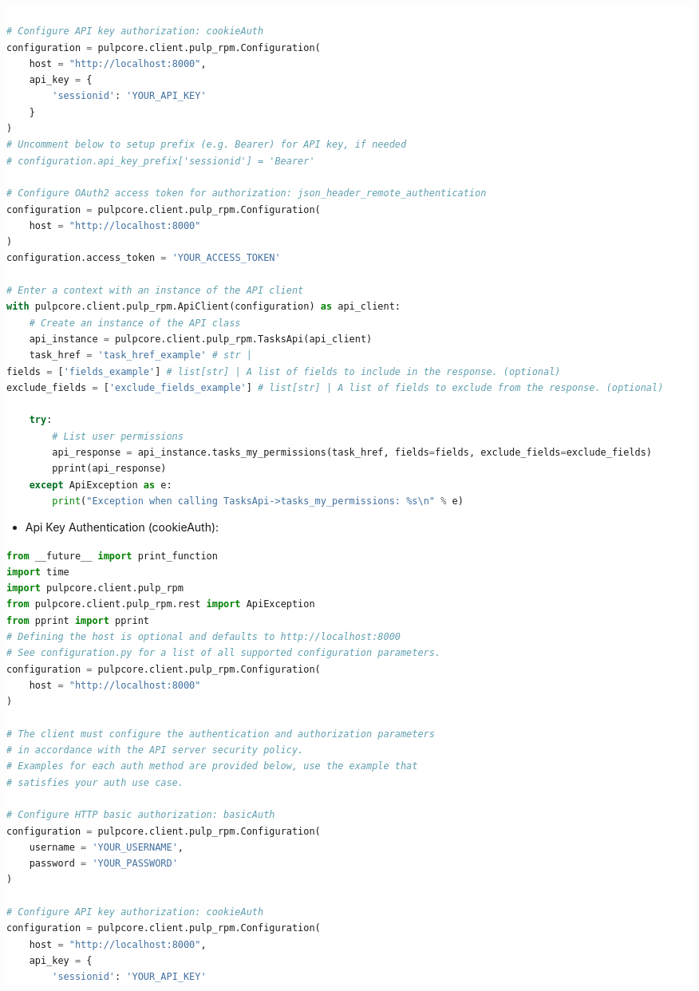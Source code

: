 ```python

# Configure API key authorization: cookieAuth
configuration = pulpcore.client.pulp_rpm.Configuration(
    host = "http://localhost:8000",
    api_key = {
        'sessionid': 'YOUR_API_KEY'
    }
)
# Uncomment below to setup prefix (e.g. Bearer) for API key, if needed
# configuration.api_key_prefix['sessionid'] = 'Bearer'

# Configure OAuth2 access token for authorization: json_header_remote_authentication
configuration = pulpcore.client.pulp_rpm.Configuration(
    host = "http://localhost:8000"
)
configuration.access_token = 'YOUR_ACCESS_TOKEN'

# Enter a context with an instance of the API client
with pulpcore.client.pulp_rpm.ApiClient(configuration) as api_client:
    # Create an instance of the API class
    api_instance = pulpcore.client.pulp_rpm.TasksApi(api_client)
    task_href = 'task_href_example' # str | 
fields = ['fields_example'] # list[str] | A list of fields to include in the response. (optional)
exclude_fields = ['exclude_fields_example'] # list[str] | A list of fields to exclude from the response. (optional)

    try:
        # List user permissions
        api_response = api_instance.tasks_my_permissions(task_href, fields=fields, exclude_fields=exclude_fields)
        pprint(api_response)
    except ApiException as e:
        print("Exception when calling TasksApi->tasks_my_permissions: %s\n" % e)
```

* Api Key Authentication (cookieAuth):
```python
from __future__ import print_function
import time
import pulpcore.client.pulp_rpm
from pulpcore.client.pulp_rpm.rest import ApiException
from pprint import pprint
# Defining the host is optional and defaults to http://localhost:8000
# See configuration.py for a list of all supported configuration parameters.
configuration = pulpcore.client.pulp_rpm.Configuration(
    host = "http://localhost:8000"
)

# The client must configure the authentication and authorization parameters
# in accordance with the API server security policy.
# Examples for each auth method are provided below, use the example that
# satisfies your auth use case.

# Configure HTTP basic authorization: basicAuth
configuration = pulpcore.client.pulp_rpm.Configuration(
    username = 'YOUR_USERNAME',
    password = 'YOUR_PASSWORD'
)

# Configure API key authorization: cookieAuth
configuration = pulpcore.client.pulp_rpm.Configuration(
    host = "http://localhost:8000",
    api_key = {
        'sessionid': 'YOUR_API_KEY'
```